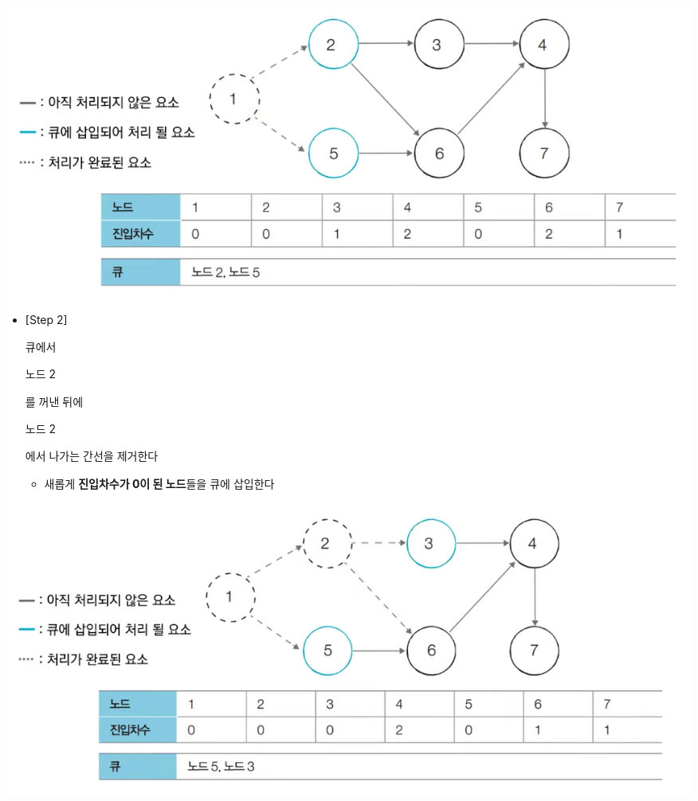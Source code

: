 ![img](위상정렬.assets/img-16731012272764.png)



- [Step 2]

   

  큐에서

   

  노드 2

  를 꺼낸 뒤에

   

  노드 2

  에서 나가는 간선을 제거한다

  - 새롭게 **진입차수가 0이 된 노드**들을 큐에 삽입한다



![img](위상정렬.assets/img-16731012272775.png)
